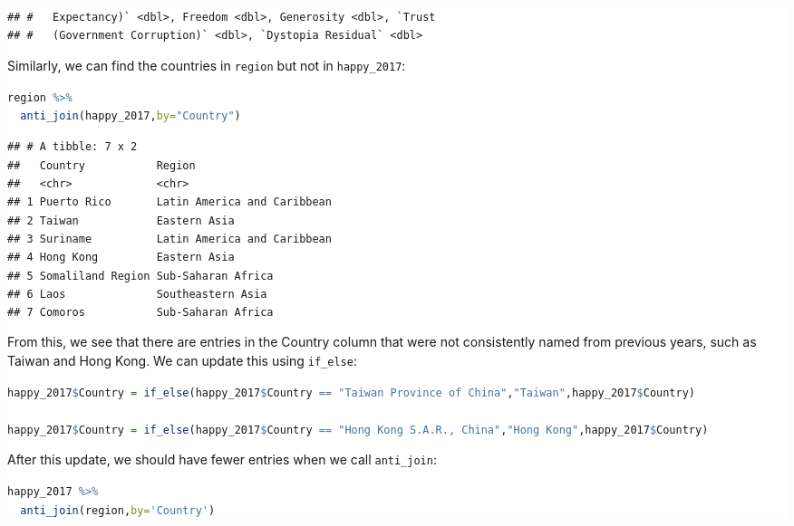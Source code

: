     ## #   Expectancy)` <dbl>, Freedom <dbl>, Generosity <dbl>, `Trust
    ## #   (Government Corruption)` <dbl>, `Dystopia Residual` <dbl>

Similarly, we can find the countries in `region` but not in
`happy_2017`:

``` r
region %>% 
  anti_join(happy_2017,by="Country")
```

    ## # A tibble: 7 x 2
    ##   Country           Region                     
    ##   <chr>             <chr>                      
    ## 1 Puerto Rico       Latin America and Caribbean
    ## 2 Taiwan            Eastern Asia               
    ## 3 Suriname          Latin America and Caribbean
    ## 4 Hong Kong         Eastern Asia               
    ## 5 Somaliland Region Sub-Saharan Africa         
    ## 6 Laos              Southeastern Asia          
    ## 7 Comoros           Sub-Saharan Africa

From this, we see that there are entries in the Country column that were
not consistently named from previous years, such as Taiwan and Hong
Kong. We can update this using
`if_else`:

``` r
happy_2017$Country = if_else(happy_2017$Country == "Taiwan Province of China","Taiwan",happy_2017$Country)

happy_2017$Country = if_else(happy_2017$Country == "Hong Kong S.A.R., China","Hong Kong",happy_2017$Country)
```

After this update, we should have fewer entries when we call
`anti_join`:

``` r
happy_2017 %>% 
  anti_join(region,by='Country')
```
